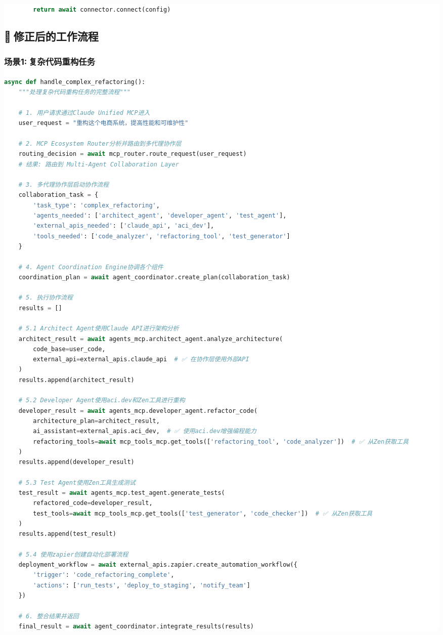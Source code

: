 ```python
        return await connector.connect(config)
```

## 🔄 修正后的工作流程

### 场景1: 复杂代码重构任务
```python
async def handle_complex_refactoring():
    """处理复杂代码重构任务的完整流程"""
    
    # 1. 用户请求通过Claude Unified MCP进入
    user_request = "重构这个电商系统，提高性能和可维护性"
    
    # 2. MCP Ecosystem Router分析并路由到多代理协作层
    routing_decision = await mcp_router.route_request(user_request)
    # 结果: 路由到 Multi-Agent Collaboration Layer
    
    # 3. 多代理协作层启动协作流程
    collaboration_task = {
        'task_type': 'complex_refactoring',
        'agents_needed': ['architect_agent', 'developer_agent', 'test_agent'],
        'external_apis_needed': ['claude_api', 'aci_dev'],
        'tools_needed': ['code_analyzer', 'refactoring_tool', 'test_generator']
    }
    
    # 4. Agent Coordination Engine协调各个组件
    coordination_plan = await agent_coordinator.create_plan(collaboration_task)
    
    # 5. 执行协作流程
    results = []
    
    # 5.1 Architect Agent使用Claude API进行架构分析
    architect_result = await agents_mcp.architect_agent.analyze_architecture(
        code_base=user_code,
        external_api=external_apis.claude_api  # ✅ 在协作层使用外部API
    )
    results.append(architect_result)
    
    # 5.2 Developer Agent使用aci.dev和Zen工具进行重构
    developer_result = await agents_mcp.developer_agent.refactor_code(
        architecture_plan=architect_result,
        ai_assistant=external_apis.aci_dev,  # ✅ 使用aci.dev增强编程能力
        refactoring_tools=await mcp_tools_mcp.get_tools(['refactoring_tool', 'code_analyzer'])  # ✅ 从Zen获取工具
    )
    results.append(developer_result)
    
    # 5.3 Test Agent使用Zen工具生成测试
    test_result = await agents_mcp.test_agent.generate_tests(
        refactored_code=developer_result,
        test_tools=await mcp_tools_mcp.get_tools(['test_generator', 'code_checker'])  # ✅ 从Zen获取工具
    )
    results.append(test_result)
    
    # 5.4 使用zapier创建自动化部署流程
    deployment_workflow = await external_apis.zapier.create_automation_workflow({
        'trigger': 'code_refactoring_complete',
        'actions': ['run_tests', 'deploy_to_staging', 'notify_team']
    })
    
    # 6. 整合结果并返回
    final_result = await agent_coordinator.integrate_results(results)
```